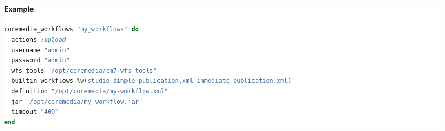 #### Example

```ruby
coremedia_workflows "my_workflows" do
  actions :upload
  username "admin"
  password "admin"
  wfs_tools "/opt/coremedia/cm7-wfs-tools"
  builtin_workflows %w(studio-simple-publication.xml immediate-publication.xml)
  definition "/opt/coremedia/my-workflow.xml"
  jar "/opt/coremedia/my-workflow.jar"
  timeout "400"
end
```
